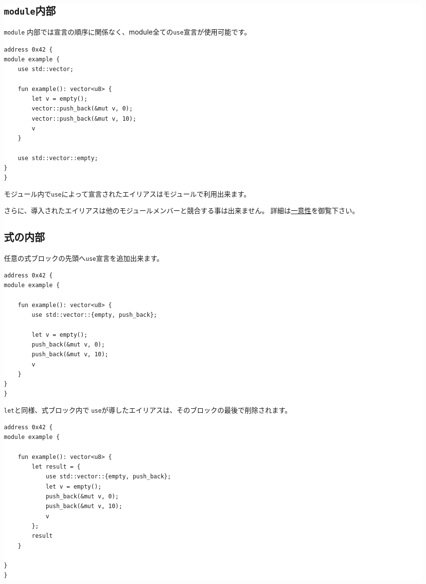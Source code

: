 ## `module`内部

`module` 内部では宣言の順序に関係なく、module全ての`use`宣言が使用可能です。

```move
address 0x42 {
module example {
    use std::vector;

    fun example(): vector<u8> {
        let v = empty();
        vector::push_back(&mut v, 0);
        vector::push_back(&mut v, 10);
        v
    }

    use std::vector::empty;
}
}
```

モジュール内で`use`によって宣言されたエイリアスはモジュールで利用出来ます。

さらに、導入されたエイリアスは他のモジュールメンバーと競合する事は出来ません。 詳細は[一意性](#uniqueness)を御覧下さい。

## 式の内部

任意の式ブロックの先頭へ`use`宣言を追加出来ます。

```move
address 0x42 {
module example {

    fun example(): vector<u8> {
        use std::vector::{empty, push_back};

        let v = empty();
        push_back(&mut v, 0);
        push_back(&mut v, 10);
        v
    }
}
}
```

`let`と同様、式ブロック内で `use`が導したエイリアスは、そのブロックの最後で削除されます。


```move
address 0x42 {
module example {

    fun example(): vector<u8> {
        let result = {
            use std::vector::{empty, push_back};
            let v = empty();
            push_back(&mut v, 0);
            push_back(&mut v, 10);
            v
        };
        result
    }

}
}
```
